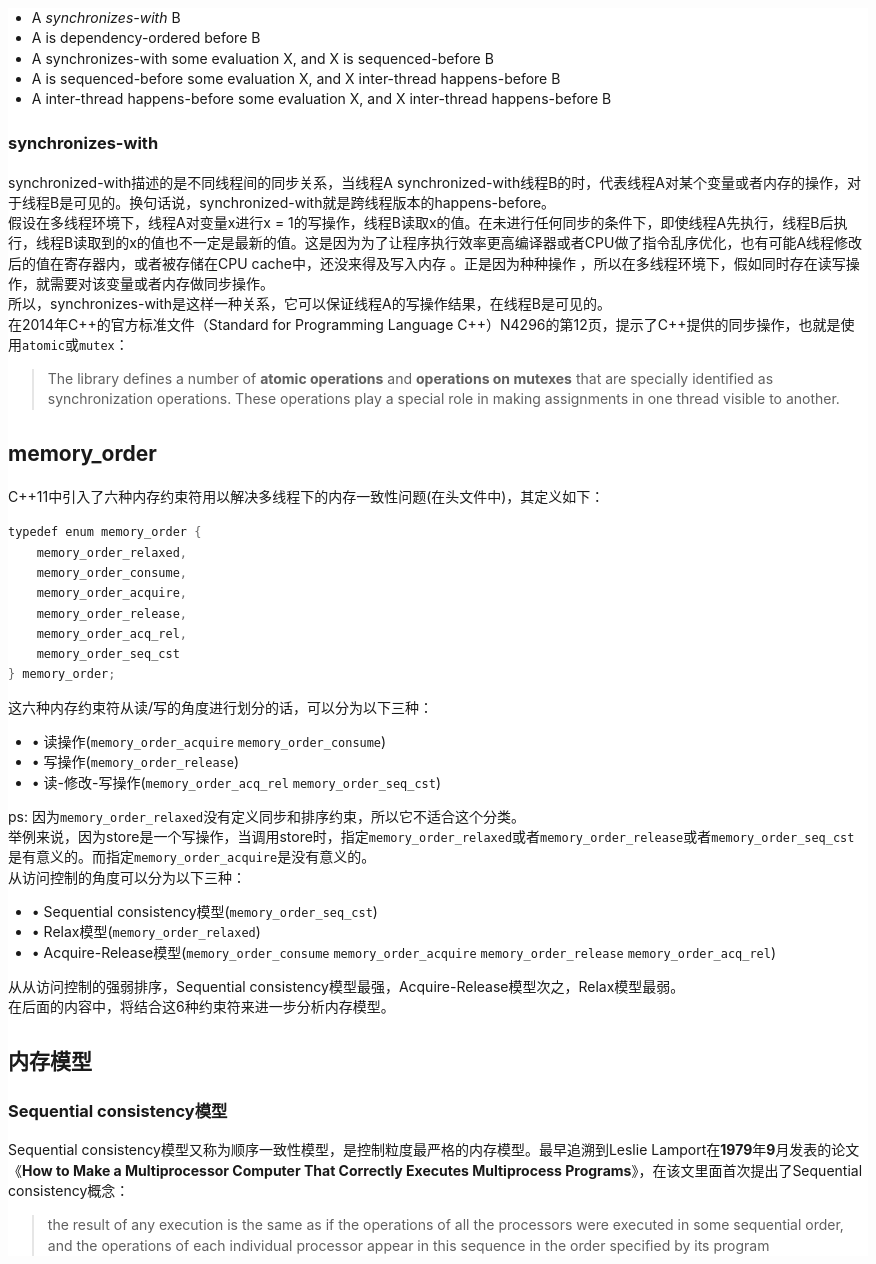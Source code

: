 - A _synchronizes-with_ B
- A is dependency-ordered before B
- A synchronizes-with some evaluation X, and X is sequenced-before B
- A is sequenced-before some evaluation X, and X inter-thread happens-before B
- A inter-thread happens-before some evaluation X, and X inter-thread happens-before B
<a name="S9OWM"></a>
### synchronizes-with
synchronized-with描述的是不同线程间的同步关系，当线程A synchronized-with线程B的时，代表线程A对某个变量或者内存的操作，对于线程B是可见的。换句话说，synchronized-with就是跨线程版本的happens-before。<br />假设在多线程环境下，线程A对变量x进行x = 1的写操作，线程B读取x的值。在未进行任何同步的条件下，即使线程A先执行，线程B后执行，线程B读取到的x的值也不一定是最新的值。这是因为为了让程序执行效率更高编译器或者CPU做了指令乱序优化，也有可能A线程修改后的值在寄存器内，或者被存储在CPU cache中，还没来得及写入内存 。正是因为种种操作 ，所以在多线程环境下，假如同时存在读写操作，就需要对该变量或者内存做同步操作。<br />所以，synchronizes-with是这样一种关系，它可以保证线程A的写操作结果，在线程B是可见的。<br />在2014年C++的官方标准文件（Standard for Programming Language C++）N4296的第12页，提示了C++提供的同步操作，也就是使用`atomic`或`mutex`：
> The library defines a number of **atomic operations** and **operations on mutexes** that are specially identified as synchronization operations. These operations play a special role in making assignments in one thread visible to another.

<a name="SBNTo"></a>
## memory_order
C++11中引入了六种内存约束符用以解决多线程下的内存一致性问题(在头文件中)，其定义如下：
```cpp
typedef enum memory_order {
    memory_order_relaxed,
    memory_order_consume,
    memory_order_acquire,
    memory_order_release,
    memory_order_acq_rel,
    memory_order_seq_cst
} memory_order;
```
这六种内存约束符从读/写的角度进行划分的话，可以分为以下三种：

- • 读操作(`memory_order_acquire` `memory_order_consume`)
- • 写操作(`memory_order_release`)
- • 读-修改-写操作(`memory_order_acq_rel` `memory_order_seq_cst`)

ps: 因为`memory_order_relaxed`没有定义同步和排序约束，所以它不适合这个分类。<br />举例来说，因为store是一个写操作，当调用store时，指定`memory_order_relaxed`或者`memory_order_release`或者`memory_order_seq_cst`是有意义的。而指定`memory_order_acquire`是没有意义的。<br />从访问控制的角度可以分为以下三种：

- • Sequential consistency模型(`memory_order_seq_cst`)
- • Relax模型(`memory_order_relaxed`)
- • Acquire-Release模型(`memory_order_consume` `memory_order_acquire` `memory_order_release` `memory_order_acq_rel`)

从从访问控制的强弱排序，Sequential consistency模型最强，Acquire-Release模型次之，Relax模型最弱。<br />在后面的内容中，将结合这6种约束符来进一步分析内存模型。
<a name="CysNV"></a>
## 内存模型
<a name="TcYVN"></a>
### Sequential consistency模型
Sequential consistency模型又称为顺序一致性模型，是控制粒度最严格的内存模型。最早追溯到Leslie Lamport在**1979**年**9**月发表的论文《**How to Make a Multiprocessor Computer That Correctly Executes Multiprocess Programs**》，在该文里面首次提出了Sequential consistency概念：
> the result of any execution is the same as if the operations of all the processors were executed in some sequential order, and the operations of each individual processor appear in this sequence in the order specified by its program
